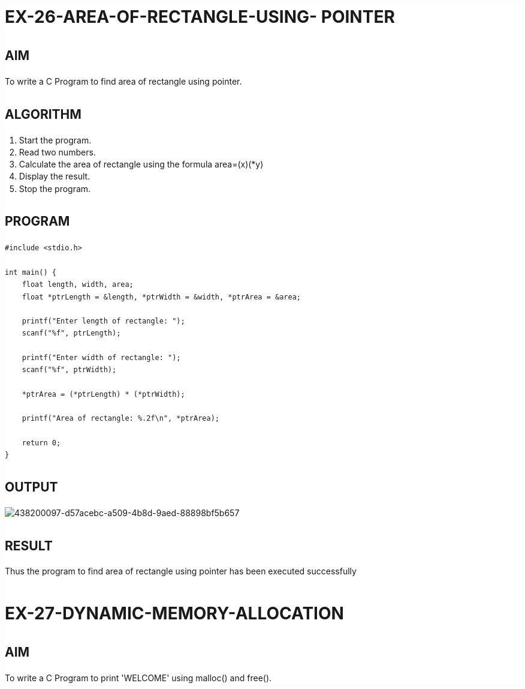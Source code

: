 # EX-26-AREA-OF-RECTANGLE-USING- POINTER
## AIM
To write a C Program to find area of rectangle using pointer.

## ALGORITHM
1.	Start the program.
2.	Read two numbers.
3.	Calculate the area of rectangle using the formula area=(x)(*y)
4.	Display the result.
5.	Stop the program.

## PROGRAM
```
#include <stdio.h>

int main() {
    float length, width, area;
    float *ptrLength = &length, *ptrWidth = &width, *ptrArea = &area;

    printf("Enter length of rectangle: ");
    scanf("%f", ptrLength);

    printf("Enter width of rectangle: ");
    scanf("%f", ptrWidth);

    *ptrArea = (*ptrLength) * (*ptrWidth);

    printf("Area of rectangle: %.2f\n", *ptrArea);

    return 0;
}
```
## OUTPUT
		       	

![438200097-d57acebc-a509-4b8d-9aed-88898bf5b657](https://github.com/user-attachments/assets/e57c1f9d-2279-4723-a6cf-c6ca2f6cdf5f)

## RESULT
Thus the program to find area of rectangle using pointer has been executed successfully
 
 


# EX-27-DYNAMIC-MEMORY-ALLOCATION
## AIM
To write a C Program to print 'WELCOME' using malloc() and free().
